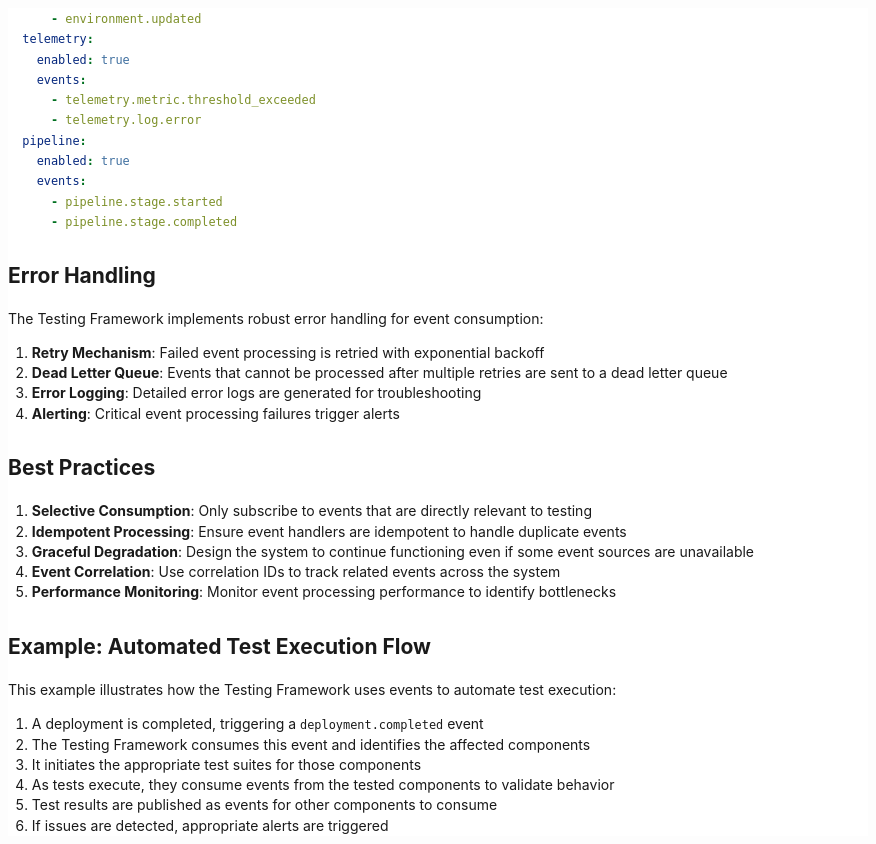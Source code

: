 ```yaml
      - environment.updated
  telemetry:
    enabled: true
    events:
      - telemetry.metric.threshold_exceeded
      - telemetry.log.error
  pipeline:
    enabled: true
    events:
      - pipeline.stage.started
      - pipeline.stage.completed
```

## Error Handling

The Testing Framework implements robust error handling for event consumption:

1. **Retry Mechanism**: Failed event processing is retried with exponential backoff
2. **Dead Letter Queue**: Events that cannot be processed after multiple retries are sent to a dead letter queue
3. **Error Logging**: Detailed error logs are generated for troubleshooting
4. **Alerting**: Critical event processing failures trigger alerts

## Best Practices

1. **Selective Consumption**: Only subscribe to events that are directly relevant to testing
2. **Idempotent Processing**: Ensure event handlers are idempotent to handle duplicate events
3. **Graceful Degradation**: Design the system to continue functioning even if some event sources are unavailable
4. **Event Correlation**: Use correlation IDs to track related events across the system
5. **Performance Monitoring**: Monitor event processing performance to identify bottlenecks

## Example: Automated Test Execution Flow

This example illustrates how the Testing Framework uses events to automate test execution:

1. A deployment is completed, triggering a `deployment.completed` event
2. The Testing Framework consumes this event and identifies the affected components
3. It initiates the appropriate test suites for those components
4. As tests execute, they consume events from the tested components to validate behavior
5. Test results are published as events for other components to consume
6. If issues are detected, appropriate alerts are triggered 